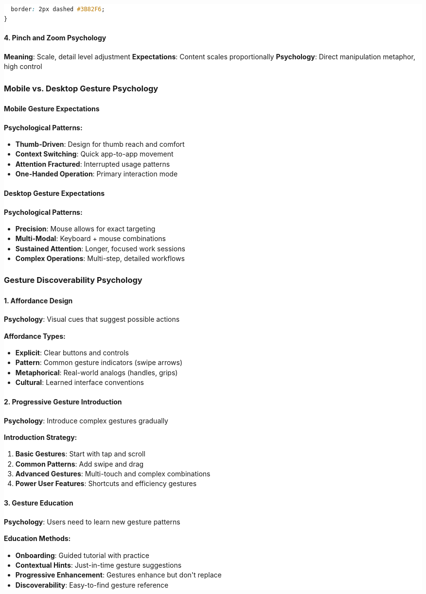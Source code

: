 ```css
  border: 2px dashed #3B82F6;
}
```

#### 4. Pinch and Zoom Psychology
**Meaning**: Scale, detail level adjustment
**Expectations**: Content scales proportionally
**Psychology**: Direct manipulation metaphor, high control

### Mobile vs. Desktop Gesture Psychology

#### Mobile Gesture Expectations
**Psychological Patterns:**
- **Thumb-Driven**: Design for thumb reach and comfort
- **Context Switching**: Quick app-to-app movement
- **Attention Fractured**: Interrupted usage patterns
- **One-Handed Operation**: Primary interaction mode

#### Desktop Gesture Expectations  
**Psychological Patterns:**
- **Precision**: Mouse allows for exact targeting
- **Multi-Modal**: Keyboard + mouse combinations
- **Sustained Attention**: Longer, focused work sessions
- **Complex Operations**: Multi-step, detailed workflows

### Gesture Discoverability Psychology

#### 1. Affordance Design
**Psychology**: Visual cues that suggest possible actions

**Affordance Types:**
- **Explicit**: Clear buttons and controls
- **Pattern**: Common gesture indicators (swipe arrows)
- **Metaphorical**: Real-world analogs (handles, grips)
- **Cultural**: Learned interface conventions

#### 2. Progressive Gesture Introduction
**Psychology**: Introduce complex gestures gradually

**Introduction Strategy:**
1. **Basic Gestures**: Start with tap and scroll
2. **Common Patterns**: Add swipe and drag
3. **Advanced Gestures**: Multi-touch and complex combinations
4. **Power User Features**: Shortcuts and efficiency gestures

#### 3. Gesture Education
**Psychology**: Users need to learn new gesture patterns

**Education Methods:**
- **Onboarding**: Guided tutorial with practice
- **Contextual Hints**: Just-in-time gesture suggestions
- **Progressive Enhancement**: Gestures enhance but don't replace
- **Discoverability**: Easy-to-find gesture reference

